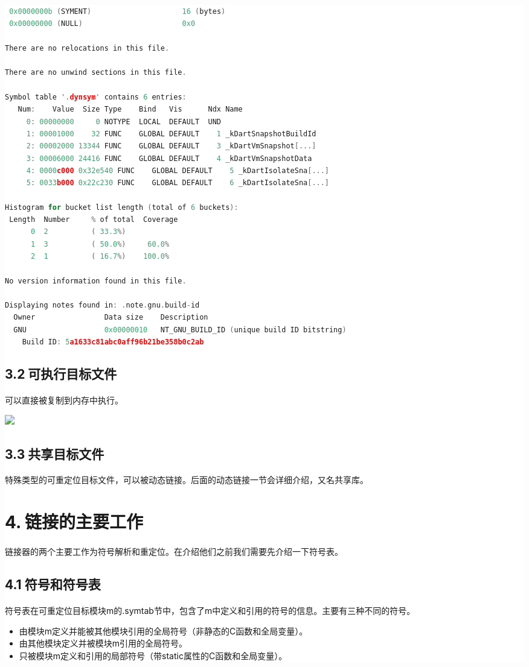 ```c
 0x0000000b (SYMENT)                     16 (bytes)
 0x00000000 (NULL)                       0x0

There are no relocations in this file.

There are no unwind sections in this file.

Symbol table '.dynsym' contains 6 entries:
   Num:    Value  Size Type    Bind   Vis      Ndx Name
     0: 00000000     0 NOTYPE  LOCAL  DEFAULT  UND 
     1: 00001000    32 FUNC    GLOBAL DEFAULT    1 _kDartSnapshotBuildId
     2: 00002000 13344 FUNC    GLOBAL DEFAULT    3 _kDartVmSnapshot[...]
     3: 00006000 24416 FUNC    GLOBAL DEFAULT    4 _kDartVmSnapshotData
     4: 0000c000 0x32e540 FUNC    GLOBAL DEFAULT    5 _kDartIsolateSna[...]
     5: 0033b000 0x22c230 FUNC    GLOBAL DEFAULT    6 _kDartIsolateSna[...]

Histogram for bucket list length (total of 6 buckets):
 Length  Number     % of total  Coverage
      0  2          ( 33.3%)
      1  3          ( 50.0%)     60.0%
      2  1          ( 16.7%)    100.0%

No version information found in this file.

Displaying notes found in: .note.gnu.build-id
  Owner                Data size 	Description
  GNU                  0x00000010	NT_GNU_BUILD_ID (unique build ID bitstring)
    Build ID: 5a1633c81abc0aff96b21be358b0c2ab
```

## 3.2 可执行目标文件

可以直接被复制到内存中执行。

![](https://img-blog.csdnimg.cn/7ef3f427abd34a1888849110779bf17a.png)

## 3.3 共享目标文件

特殊类型的可重定位目标文件，可以被动态链接。后面的动态链接一节会详细介绍，又名共享库。

#  4. 链接的主要工作

链接器的两个主要工作为符号解析和重定位。在介绍他们之前我们需要先介绍一下符号表。

## 4.1 符号和符号表

符号表在可重定位目标模块m的.symtab节中，包含了m中定义和引用的符号的信息。主要有三种不同的符号。

- 由模块m定义并能被其他模块引用的全局符号（非静态的C函数和全局变量）。
- 由其他模块定义并被模块m引用的全局符号。
- 只被模块m定义和引用的局部符号（带static属性的C函数和全局变量）。
